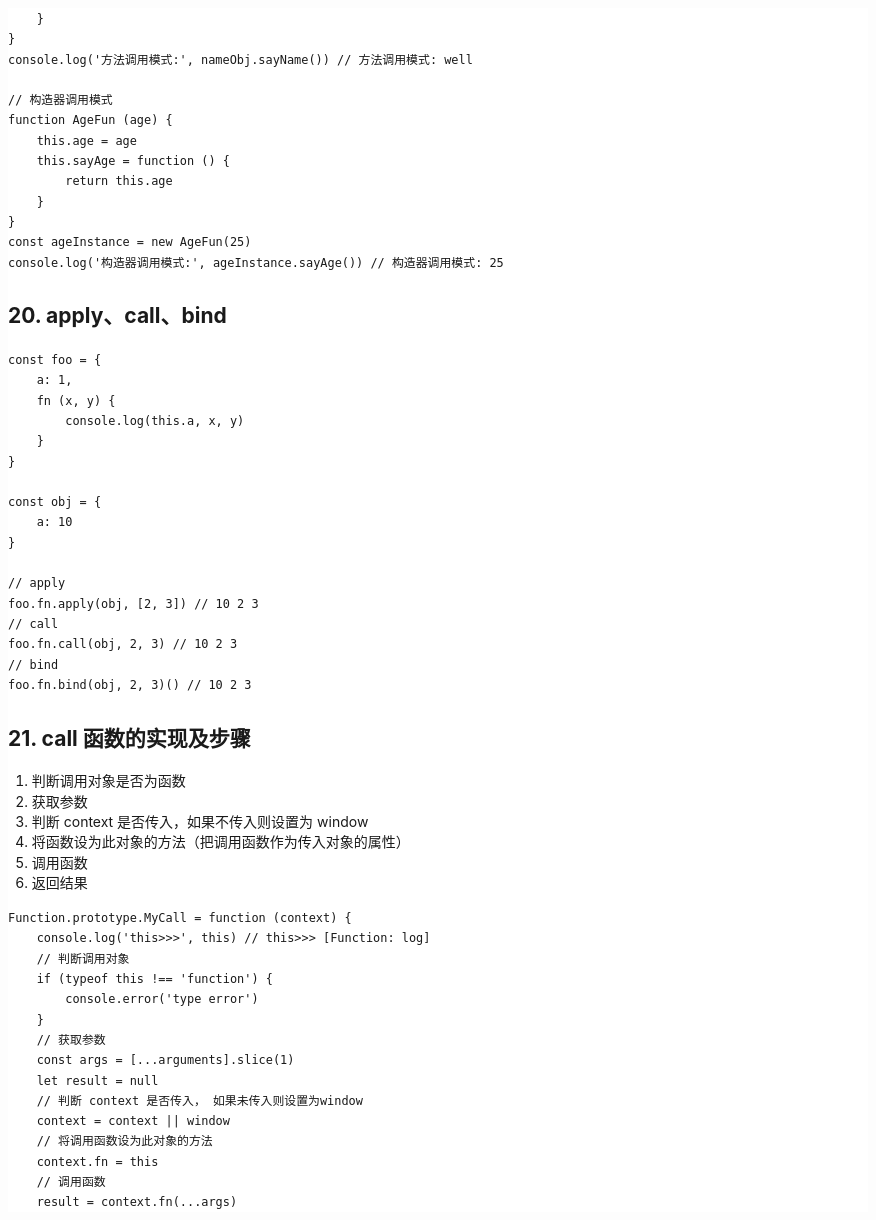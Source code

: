   ```
      }
  }
  console.log('方法调用模式:', nameObj.sayName()) // 方法调用模式: well
  
  // 构造器调用模式 
  function AgeFun (age) {
      this.age = age
      this.sayAge = function () {
          return this.age
      }
  } 
  const ageInstance = new AgeFun(25)
  console.log('构造器调用模式:', ageInstance.sayAge()) // 构造器调用模式: 25
  ```



## 20. apply、call、bind 

```
const foo = {
    a: 1,
    fn (x, y) {
        console.log(this.a, x, y)
    }
}

const obj = {
    a: 10
}

// apply
foo.fn.apply(obj, [2, 3]) // 10 2 3
// call
foo.fn.call(obj, 2, 3) // 10 2 3
// bind
foo.fn.bind(obj, 2, 3)() // 10 2 3
```

## 21. call 函数的实现及步骤

1. 判断调用对象是否为函数
2. 获取参数
3. 判断 context 是否传入，如果不传入则设置为 window
4. 将函数设为此对象的方法（把调用函数作为传入对象的属性）
5. 调用函数
6. 返回结果

```
Function.prototype.MyCall = function (context) {
    console.log('this>>>', this) // this>>> [Function: log]
    // 判断调用对象
    if (typeof this !== 'function') {
        console.error('type error')
    }
    // 获取参数
    const args = [...arguments].slice(1)
    let result = null
    // 判断 context 是否传入， 如果未传入则设置为window
    context = context || window
    // 将调用函数设为此对象的方法
    context.fn = this
    // 调用函数
    result = context.fn(...args)
```